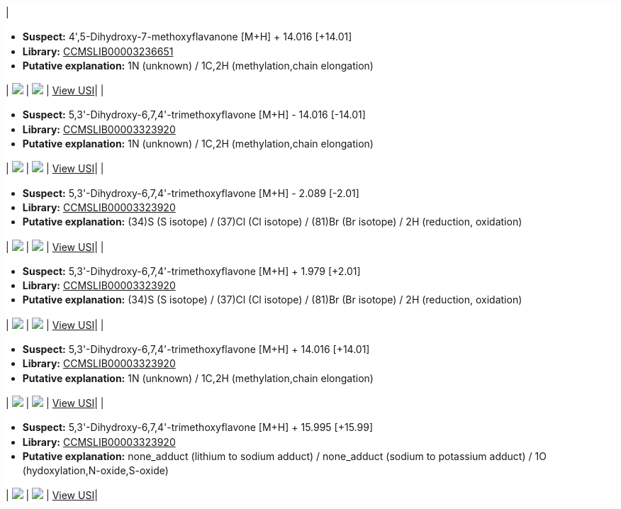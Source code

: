 | <ul><li><b>Suspect:</b> 4',5-Dihydroxy-7-methoxyflavanone [M+H] +  14.016 [+14.01]</li><li><b>Library:</b> [CCMSLIB00003236651](https://gnps.ucsd.edu/ProteoSAFe/gnpslibraryspectrum.jsp?SpectrumID=CCMSLIB00003236651)</li><li><b>Putative explanation:</b> 1N (unknown) / 1C,2H (methylation,chain elongation)</li></ul> | ![](https://metabolomics-usi.ucsd.edu/svg/mirror?usi1=mzspec:MSV000083777:PD17_WK1_GC5_01_20767.mzML:scan:1941&usi2=mzspec:GNPSLIBRARY:CCMSLIB00003236651&mz_min=50&mz_max=500) | ![](https://metabolomics-usi.ucsd.edu/svg/mirror?usi1=mzspec:MSV000083777:PD17_WK1_GC5_01_20767.mzML:scan:1941&usi2=mzspec:MSV000084314:MSV000083777.mgf:scan:10418&mz_min=50&mz_max=500) | [View USI](https://metabolomics-usi.ucsd.edu/svg/?usi=mzspec:MSV000083777:PD17_WK1_GC5_01_20767.mzML:scan:1941&mz_min=50&mz_max=500)| 
| <ul><li><b>Suspect:</b> 5,3'-Dihydroxy-6,7,4'-trimethoxyflavone [M+H] -  14.016 [-14.01]</li><li><b>Library:</b> [CCMSLIB00003323920](https://gnps.ucsd.edu/ProteoSAFe/gnpslibraryspectrum.jsp?SpectrumID=CCMSLIB00003323920)</li><li><b>Putative explanation:</b> 1N (unknown) / 1C,2H (methylation,chain elongation)</li></ul> | ![](https://metabolomics-usi.ucsd.edu/svg/mirror?usi1=mzspec:MSV000083010:72673_1x_BE7_01_17447.mzML:scan:1331&usi2=mzspec:GNPSLIBRARY:CCMSLIB00003323920&mz_min=50&mz_max=500) | ![](https://metabolomics-usi.ucsd.edu/svg/mirror?usi1=mzspec:MSV000083010:72673_1x_BE7_01_17447.mzML:scan:1331&usi2=mzspec:MSV000084314:MSV000083010.mgf:scan:41476&mz_min=50&mz_max=500) | [View USI](https://metabolomics-usi.ucsd.edu/svg/?usi=mzspec:MSV000083010:72673_1x_BE7_01_17447.mzML:scan:1331&mz_min=50&mz_max=500)| 
| <ul><li><b>Suspect:</b> 5,3'-Dihydroxy-6,7,4'-trimethoxyflavone [M+H] -   2.089 [-2.01]</li><li><b>Library:</b> [CCMSLIB00003323920](https://gnps.ucsd.edu/ProteoSAFe/gnpslibraryspectrum.jsp?SpectrumID=CCMSLIB00003323920)</li><li><b>Putative explanation:</b> (34)S (S isotope) / (37)Cl (Cl isotope) / (81)Br (Br isotope) / 2H (reduction, oxidation)</li></ul> | ![](https://metabolomics-usi.ucsd.edu/svg/mirror?usi1=mzspec:MSV000082074:G75186_1x_rerun_BD2_01_17359.mzML:scan:1210&usi2=mzspec:GNPSLIBRARY:CCMSLIB00003323920&mz_min=50&mz_max=500) | ![](https://metabolomics-usi.ucsd.edu/svg/mirror?usi1=mzspec:MSV000082074:G75186_1x_rerun_BD2_01_17359.mzML:scan:1210&usi2=mzspec:MSV000084314:MSV000082074.mgf:scan:42095&mz_min=50&mz_max=500) | [View USI](https://metabolomics-usi.ucsd.edu/svg/?usi=mzspec:MSV000082074:G75186_1x_rerun_BD2_01_17359.mzML:scan:1210&mz_min=50&mz_max=500)| 
| <ul><li><b>Suspect:</b> 5,3'-Dihydroxy-6,7,4'-trimethoxyflavone [M+H] +   1.979 [+2.01]</li><li><b>Library:</b> [CCMSLIB00003323920](https://gnps.ucsd.edu/ProteoSAFe/gnpslibraryspectrum.jsp?SpectrumID=CCMSLIB00003323920)</li><li><b>Putative explanation:</b> (34)S (S isotope) / (37)Cl (Cl isotope) / (81)Br (Br isotope) / 2H (reduction, oxidation)</li></ul> | ![](https://metabolomics-usi.ucsd.edu/svg/mirror?usi1=mzspec:MSV000082962:11-20-4_37_RH11_01_30809.mzML:scan:2060&usi2=mzspec:GNPSLIBRARY:CCMSLIB00003323920&mz_min=50&mz_max=500) | ![](https://metabolomics-usi.ucsd.edu/svg/mirror?usi1=mzspec:MSV000082962:11-20-4_37_RH11_01_30809.mzML:scan:2060&usi2=mzspec:MSV000084314:MSV000082962.mgf:scan:156001&mz_min=50&mz_max=500) | [View USI](https://metabolomics-usi.ucsd.edu/svg/?usi=mzspec:MSV000082962:11-20-4_37_RH11_01_30809.mzML:scan:2060&mz_min=50&mz_max=500)| 
| <ul><li><b>Suspect:</b> 5,3'-Dihydroxy-6,7,4'-trimethoxyflavone [M+H] +  14.016 [+14.01]</li><li><b>Library:</b> [CCMSLIB00003323920](https://gnps.ucsd.edu/ProteoSAFe/gnpslibraryspectrum.jsp?SpectrumID=CCMSLIB00003323920)</li><li><b>Putative explanation:</b> 1N (unknown) / 1C,2H (methylation,chain elongation)</li></ul> | ![](https://metabolomics-usi.ucsd.edu/svg/mirror?usi1=mzspec:MSV000083010:73981_1x_BA10_01_17393.mzML:scan:1111&usi2=mzspec:GNPSLIBRARY:CCMSLIB00003323920&mz_min=50&mz_max=500) | ![](https://metabolomics-usi.ucsd.edu/svg/mirror?usi1=mzspec:MSV000083010:73981_1x_BA10_01_17393.mzML:scan:1111&usi2=mzspec:MSV000084314:MSV000083010.mgf:scan:41476&mz_min=50&mz_max=500) | [View USI](https://metabolomics-usi.ucsd.edu/svg/?usi=mzspec:MSV000083010:73981_1x_BA10_01_17393.mzML:scan:1111&mz_min=50&mz_max=500)| 
| <ul><li><b>Suspect:</b> 5,3'-Dihydroxy-6,7,4'-trimethoxyflavone [M+H] +  15.995 [+15.99]</li><li><b>Library:</b> [CCMSLIB00003323920](https://gnps.ucsd.edu/ProteoSAFe/gnpslibraryspectrum.jsp?SpectrumID=CCMSLIB00003323920)</li><li><b>Putative explanation:</b> none_adduct (lithium to sodium adduct) / none_adduct (sodium to potassium adduct) / 1O (hydoxylation,N-oxide,S-oxide)</li></ul> | ![](https://metabolomics-usi.ucsd.edu/svg/mirror?usi1=mzspec:MSV000081753:G72805_1x_rerun_RE3_01_20330.mzML:scan:1388&usi2=mzspec:GNPSLIBRARY:CCMSLIB00003323920&mz_min=50&mz_max=500) | ![](https://metabolomics-usi.ucsd.edu/svg/mirror?usi1=mzspec:MSV000081753:G72805_1x_rerun_RE3_01_20330.mzML:scan:1388&usi2=mzspec:MSV000084314:MSV000081753.mgf:scan:1511&mz_min=50&mz_max=500) | [View USI](https://metabolomics-usi.ucsd.edu/svg/?usi=mzspec:MSV000081753:G72805_1x_rerun_RE3_01_20330.mzML:scan:1388&mz_min=50&mz_max=500)| 